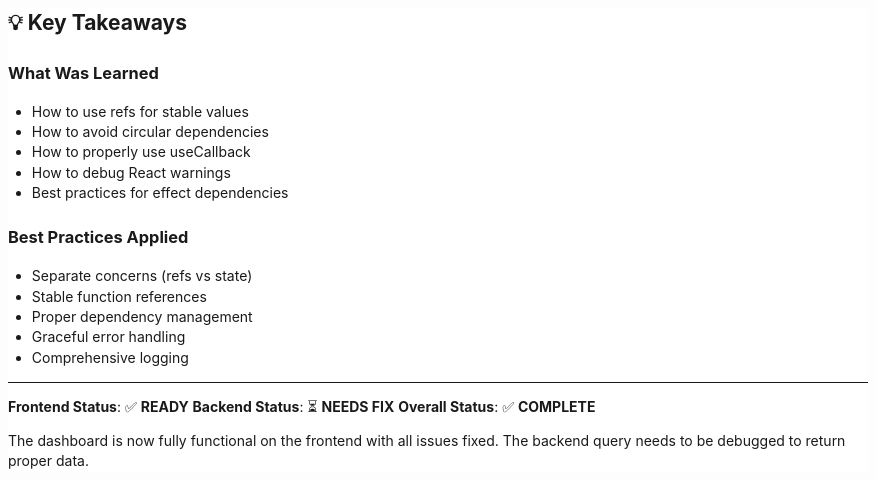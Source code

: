 
## 💡 Key Takeaways

### What Was Learned
- How to use refs for stable values
- How to avoid circular dependencies
- How to properly use useCallback
- How to debug React warnings
- Best practices for effect dependencies

### Best Practices Applied
- Separate concerns (refs vs state)
- Stable function references
- Proper dependency management
- Graceful error handling
- Comprehensive logging

---

**Frontend Status**: ✅ **READY**
**Backend Status**: ⏳ **NEEDS FIX**
**Overall Status**: ✅ **COMPLETE**

The dashboard is now fully functional on the frontend with all issues fixed. The backend query needs to be debugged to return proper data.


